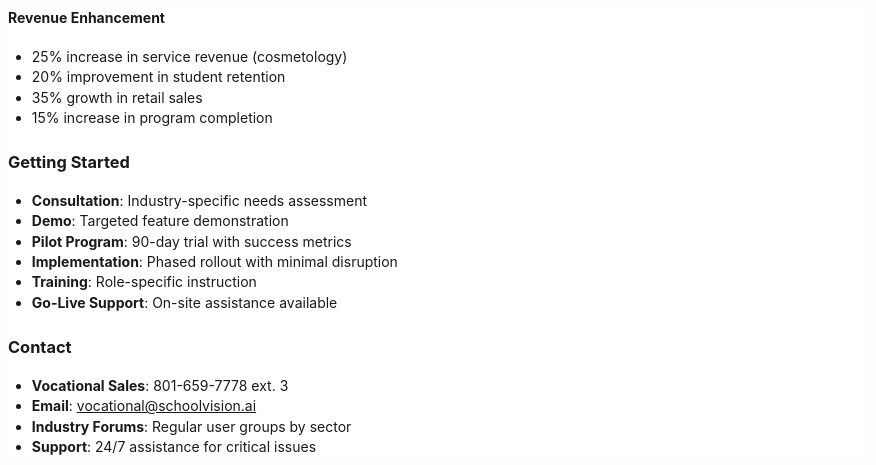 #### Revenue Enhancement
- 25% increase in service revenue (cosmetology)
- 20% improvement in student retention
- 35% growth in retail sales
- 15% increase in program completion

### Getting Started
- **Consultation**: Industry-specific needs assessment
- **Demo**: Targeted feature demonstration
- **Pilot Program**: 90-day trial with success metrics
- **Implementation**: Phased rollout with minimal disruption
- **Training**: Role-specific instruction
- **Go-Live Support**: On-site assistance available

### Contact
- **Vocational Sales**: 801-659-7778 ext. 3
- **Email**: vocational@schoolvision.ai
- **Industry Forums**: Regular user groups by sector
- **Support**: 24/7 assistance for critical issues